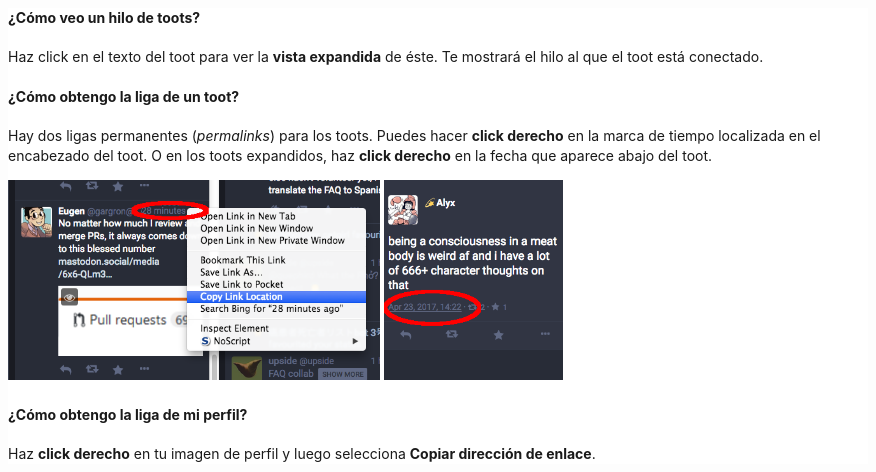 #### ¿Cómo veo un hilo de toots?
Haz click en el texto del toot para ver la **vista expandida** de éste. Te mostrará el hilo al que el toot está conectado.

#### ¿Cómo obtengo la liga de un toot?
Hay dos ligas permanentes (*permalinks*) para los toots. Puedes hacer **click derecho** en la marca de tiempo localizada en el encabezado del toot. O en los toots expandidos, haz **click derecho** en la fecha que aparece abajo del toot.

<img src="screenshots/inline_toot-timestamp_link.png" alt="Inline View Permalink" height="200"/>
<img src="screenshots/expanded_view-permalink.png" alt="Expanded View Permalink" height="200"/>

#### ¿Cómo obtengo la liga de mi perfil?
Haz **click derecho** en tu imagen de perfil y luego selecciona **Copiar dirección de enlace**.
